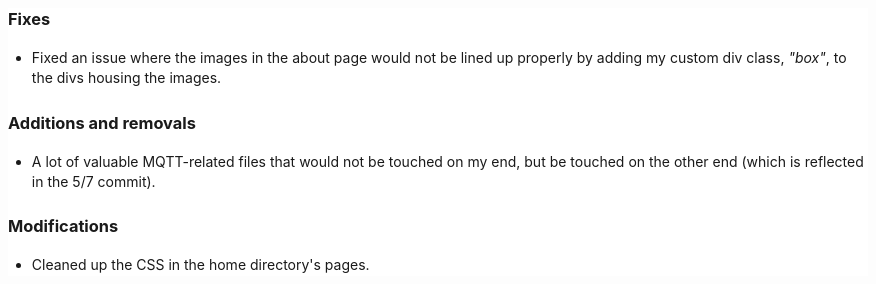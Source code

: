 ### Fixes

- Fixed an issue where the images in the about page would not be lined up properly by adding my custom div class, *"box"*, to the divs housing the images.

### Additions and removals

- A lot of valuable MQTT-related files that would not be touched on my end, but be touched on the other end (which is reflected in the 5/7 commit).

### Modifications

- Cleaned up the CSS in the home directory's pages.